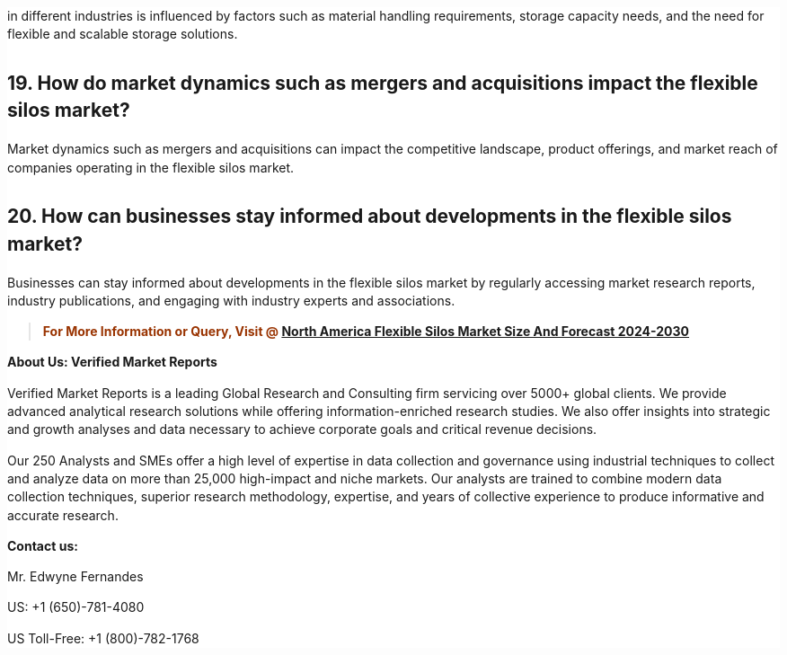 in different industries is influenced by factors such as material handling requirements, storage capacity needs, and the need for flexible and scalable storage solutions.</p><h2>19. How do market dynamics such as mergers and acquisitions impact the flexible silos market?</div><div></h2><p>Market dynamics such as mergers and acquisitions can impact the competitive landscape, product offerings, and market reach of companies operating in the flexible silos market.</p><h2>20. How can businesses stay informed about developments in the flexible silos market?</div><div></h2><p>Businesses can stay informed about developments in the flexible silos market by regularly accessing market research reports, industry publications, and engaging with industry experts and associations.</p></body></html></p><blockquote><p><span style="color: #993300;"><strong>For More Information or Query, Visit @ <a href="https://www.verifiedmarketreports.com/product/flexible-silos-market/">North America Flexible Silos Market Size And Forecast 2024-2030</a></strong></span></p></blockquote><p><strong>About Us: Verified Market Reports</strong></p><p>Verified Market Reports is a leading Global Research and Consulting firm servicing over 5000+ global clients. We provide advanced analytical research solutions while offering information-enriched research studies. We also offer insights into strategic and growth analyses and data necessary to achieve corporate goals and critical revenue decisions.</p><p>Our 250 Analysts and SMEs offer a high level of expertise in data collection and governance using industrial techniques to collect and analyze data on more than 25,000 high-impact and niche markets. Our analysts are trained to combine modern data collection techniques, superior research methodology, expertise, and years of collective experience to produce informative and accurate research.</p><p><strong>Contact us:</strong></p><p>Mr. Edwyne Fernandes</p><p>US: +1 (650)-781-4080</p><p>US Toll-Free: +1 (800)-782-1768</p>
